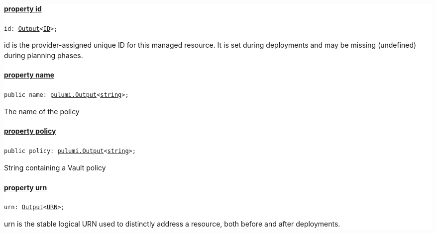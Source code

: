 <h4 class="pdoc-member-header" id="Policy-id">
<a class="pdoc-child-name" href="https://github.com/pulumi/pulumi-vault/blob/e63cb9dc9d84d820924ae504d49eebdf3de39f25/sdk/nodejs/policy.ts#L26">property <b>id</b></a>
</h4>

<pre class="highlight"><code><span class='kd'></span>id: <a href='/docs/reference/pkg/nodejs/pulumi/pulumi/#Output'>Output</a>&lt;<a href='/docs/reference/pkg/nodejs/pulumi/pulumi/#ID'>ID</a>&gt;;</code></pre>

id is the provider-assigned unique ID for this managed resource.  It is set during
deployments and may be missing (undefined) during planning phases.

<h4 class="pdoc-member-header" id="Policy-name">
<a class="pdoc-child-name" href="https://github.com/pulumi/pulumi-vault/blob/e63cb9dc9d84d820924ae504d49eebdf3de39f25/sdk/nodejs/policy.ts#L56">property <b>name</b></a>
</h4>

<pre class="highlight"><code><span class='kd'>public </span>name: <a href='/docs/reference/pkg/nodejs/pulumi/pulumi/#Output'>pulumi.Output</a>&lt;<span class='kd'><a href='https://developer.mozilla.org/en-US/docs/Web/JavaScript/Reference/Global_Objects/String'>string</a></span>&gt;;</code></pre>

The name of the policy

<h4 class="pdoc-member-header" id="Policy-policy">
<a class="pdoc-child-name" href="https://github.com/pulumi/pulumi-vault/blob/e63cb9dc9d84d820924ae504d49eebdf3de39f25/sdk/nodejs/policy.ts#L60">property <b>policy</b></a>
</h4>

<pre class="highlight"><code><span class='kd'>public </span>policy: <a href='/docs/reference/pkg/nodejs/pulumi/pulumi/#Output'>pulumi.Output</a>&lt;<span class='kd'><a href='https://developer.mozilla.org/en-US/docs/Web/JavaScript/Reference/Global_Objects/String'>string</a></span>&gt;;</code></pre>

String containing a Vault policy

<h4 class="pdoc-member-header" id="Policy-urn">
<a class="pdoc-child-name" href="https://github.com/pulumi/pulumi-vault/blob/e63cb9dc9d84d820924ae504d49eebdf3de39f25/sdk/nodejs/policy.ts#L26">property <b>urn</b></a>
</h4>

<pre class="highlight"><code><span class='kd'></span>urn: <a href='/docs/reference/pkg/nodejs/pulumi/pulumi/#Output'>Output</a>&lt;<a href='/docs/reference/pkg/nodejs/pulumi/pulumi/#URN'>URN</a>&gt;;</code></pre>

urn is the stable logical URN used to distinctly address a resource, both before and after
deployments.

<h3 class="pdoc-module-header" id="Provider" data-link-title="Provider">
